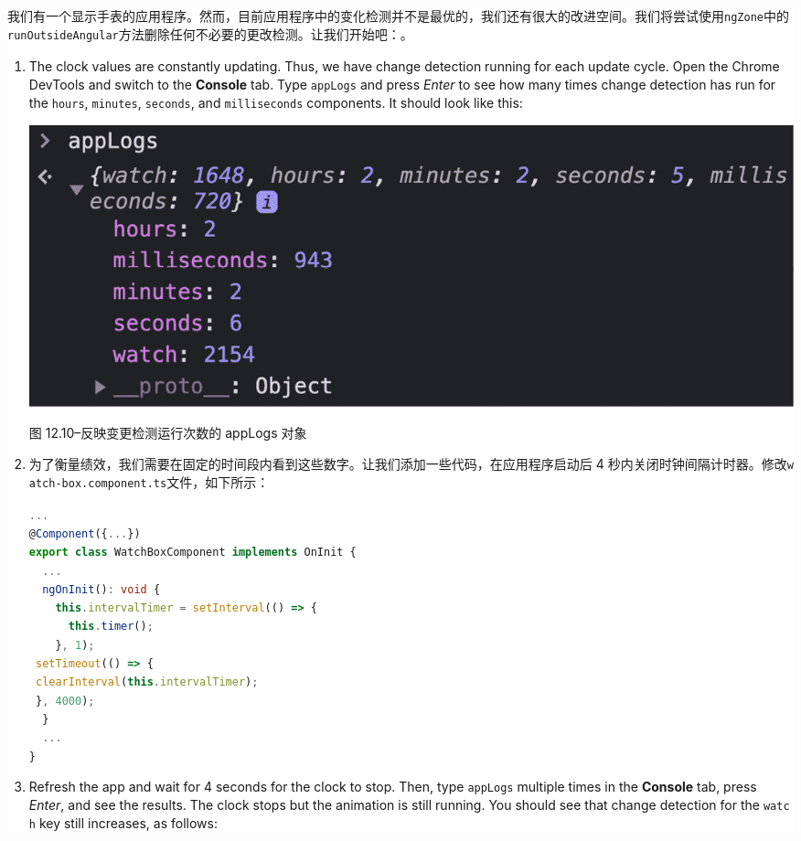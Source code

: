 我们有一个显示手表的应用程序。然而，目前应用程序中的变化检测并不是最优的，我们还有很大的改进空间。我们将尝试使用`ngZone`中的`runOutsideAngular`方法删除任何不必要的更改检测。让我们开始吧：。

1.  The clock values are constantly updating. Thus, we have change detection running for each update cycle. Open the Chrome DevTools and switch to the **Console** tab. Type `appLogs` and press *Enter* to see how many times change detection has run for the `hours`, `minutes`, `seconds`, and `milliseconds` components. It should look like this:

    ![Figure 12.10 – The appLogs object reflecting number of change-detection runs ](img/Figure_12.10_B15150.jpg)

    图 12.10–反映变更检测运行次数的 appLogs 对象

2.  为了衡量绩效，我们需要在固定的时间段内看到这些数字。让我们添加一些代码，在应用程序启动后 4 秒内关闭时钟间隔计时器。修改`watch-box.component.ts`文件，如下所示：

    ```ts
    ...
    @Component({...})
    export class WatchBoxComponent implements OnInit {
      ...
      ngOnInit(): void {
        this.intervalTimer = setInterval(() => {
          this.timer();
        }, 1);
     setTimeout(() => {
     clearInterval(this.intervalTimer);
     }, 4000);
      }
      ...
    }
    ```

3.  Refresh the app and wait for 4 seconds for the clock to stop. Then, type `appLogs` multiple times in the **Console** tab, press *Enter*, and see the results. The clock stops but the animation is still running. You should see that change detection for the `watch` key still increases, as follows:
